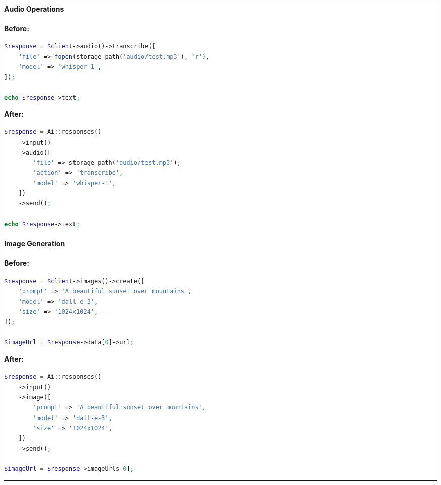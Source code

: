 #### Audio Operations

**Before:**
```php
$response = $client->audio()->transcribe([
    'file' => fopen(storage_path('audio/test.mp3'), 'r'),
    'model' => 'whisper-1',
]);

echo $response->text;
```

**After:**
```php
$response = Ai::responses()
    ->input()
    ->audio([
        'file' => storage_path('audio/test.mp3'),
        'action' => 'transcribe',
        'model' => 'whisper-1',
    ])
    ->send();

echo $response->text;
```

#### Image Generation

**Before:**
```php
$response = $client->images()->create([
    'prompt' => 'A beautiful sunset over mountains',
    'model' => 'dall-e-3',
    'size' => '1024x1024',
]);

$imageUrl = $response->data[0]->url;
```

**After:**
```php
$response = Ai::responses()
    ->input()
    ->image([
        'prompt' => 'A beautiful sunset over mountains',
        'model' => 'dall-e-3',
        'size' => '1024x1024',
    ])
    ->send();

$imageUrl = $response->imageUrls[0];
```

---
